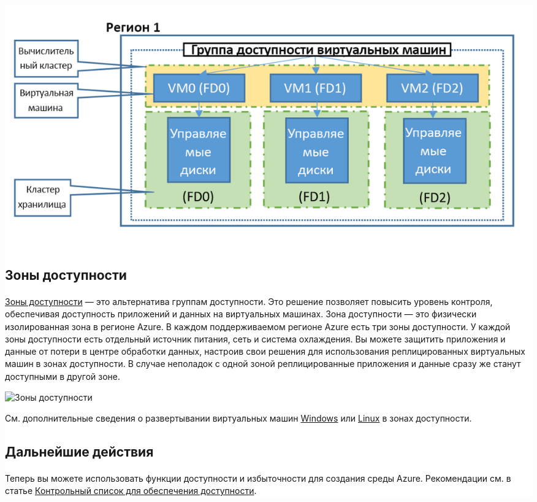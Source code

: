 ![Управляемая группа доступности](./media/virtual-machines-common-manage-availability/md-fd-updated.png)

## <a name="availability-zones"></a>Зоны доступности

[Зоны доступности](../articles/availability-zones/az-overview.md) — это альтернатива группам доступности. Это решение позволяет повысить уровень контроля, обеспечивая доступность приложений и данных на виртуальных машинах. Зона доступности — это физически изолированная зона в регионе Azure. В каждом поддерживаемом регионе Azure есть три зоны доступности. У каждой зоны доступности есть отдельный источник питания, сеть и система охлаждения. Вы можете защитить приложения и данные от потери в центре обработки данных, настроив свои решения для использования реплицированных виртуальных машин в зонах доступности. В случае неполадок с одной зоной реплицированные приложения и данные сразу же станут доступными в другой зоне. 

![Зоны доступности](./media/virtual-machines-common-regions-and-availability/three-zones-per-region.png)

См. дополнительные сведения о развертывании виртуальных машин [Windows](../articles/virtual-machines/windows/create-powershell-availability-zone.md) или [Linux](../articles/virtual-machines/linux/create-cli-availability-zone.md) в зонах доступности.

## <a name="next-steps"></a>Дальнейшие действия
Теперь вы можете использовать функции доступности и избыточности для создания среды Azure. Рекомендации см. в статье [Контрольный список для обеспечения доступности](../articles/best-practices-availability-checklist.md).

